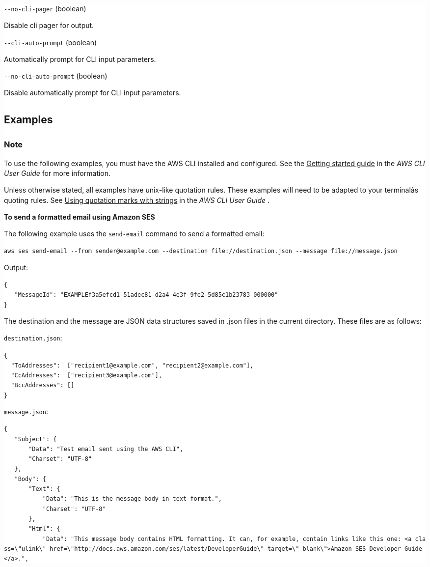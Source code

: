 `--no-cli-pager` (boolean)

Disable cli pager for output.

`--cli-auto-prompt` (boolean)

Automatically prompt for CLI input parameters.

`--no-cli-auto-prompt` (boolean)

Disable automatically prompt for CLI input parameters.

## Examples

### Note

To use the following examples, you must have the AWS CLI installed and configured. See the [Getting started guide](https://docs.aws.amazon.com/cli/latest/userguide/cli-chap-getting-started.html) in the *AWS CLI User Guide* for more information.

Unless otherwise stated, all examples have unix-like quotation rules. These examples will need to be adapted to your terminalâs quoting rules. See [Using quotation marks with strings](https://docs.aws.amazon.com/cli/latest/userguide/cli-usage-parameters-quoting-strings.html) in the *AWS CLI User Guide* .

**To send a formatted email using Amazon SES**

The following example uses the `send-email` command to send a formatted email:

```
aws ses send-email --from sender@example.com --destination file://destination.json --message file://message.json
```

Output:

```
{
   "MessageId": "EXAMPLEf3a5efcd1-51adec81-d2a4-4e3f-9fe2-5d85c1b23783-000000"
}
```

The destination and the message are JSON data structures saved in .json files in the current directory. These files are as follows:

`destination.json`:

```
{
  "ToAddresses":  ["recipient1@example.com", "recipient2@example.com"],
  "CcAddresses":  ["recipient3@example.com"],
  "BccAddresses": []
}
```

`message.json`:

```
{
   "Subject": {
       "Data": "Test email sent using the AWS CLI",
       "Charset": "UTF-8"
   },
   "Body": {
       "Text": {
           "Data": "This is the message body in text format.",
           "Charset": "UTF-8"
       },
       "Html": {
           "Data": "This message body contains HTML formatting. It can, for example, contain links like this one: <a class=\"ulink\" href=\"http://docs.aws.amazon.com/ses/latest/DeveloperGuide\" target=\"_blank\">Amazon SES Developer Guide</a>.",
```